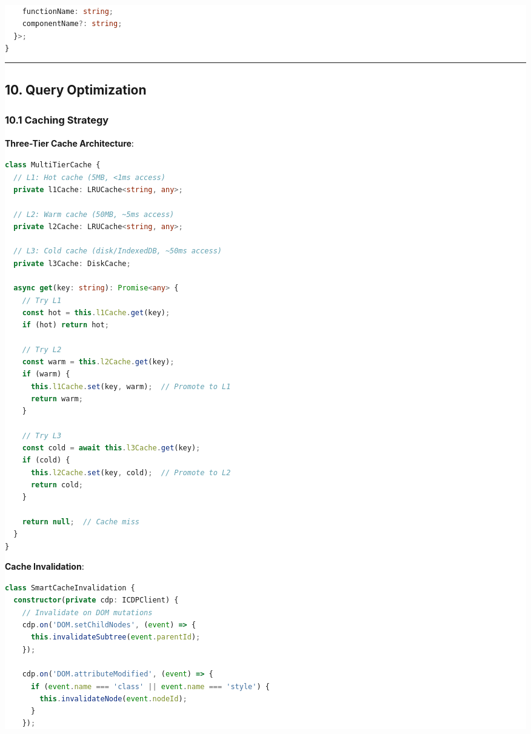 ```typescript
    functionName: string;
    componentName?: string;
  }>;
}
```

---

## 10. Query Optimization

### 10.1 Caching Strategy

**Three-Tier Cache Architecture**:

```typescript
class MultiTierCache {
  // L1: Hot cache (5MB, <1ms access)
  private l1Cache: LRUCache<string, any>;

  // L2: Warm cache (50MB, ~5ms access)
  private l2Cache: LRUCache<string, any>;

  // L3: Cold cache (disk/IndexedDB, ~50ms access)
  private l3Cache: DiskCache;

  async get(key: string): Promise<any> {
    // Try L1
    const hot = this.l1Cache.get(key);
    if (hot) return hot;

    // Try L2
    const warm = this.l2Cache.get(key);
    if (warm) {
      this.l1Cache.set(key, warm);  // Promote to L1
      return warm;
    }

    // Try L3
    const cold = await this.l3Cache.get(key);
    if (cold) {
      this.l2Cache.set(key, cold);  // Promote to L2
      return cold;
    }

    return null;  // Cache miss
  }
}
```

**Cache Invalidation**:

```typescript
class SmartCacheInvalidation {
  constructor(private cdp: ICDPClient) {
    // Invalidate on DOM mutations
    cdp.on('DOM.setChildNodes', (event) => {
      this.invalidateSubtree(event.parentId);
    });

    cdp.on('DOM.attributeModified', (event) => {
      if (event.name === 'class' || event.name === 'style') {
        this.invalidateNode(event.nodeId);
      }
    });

```